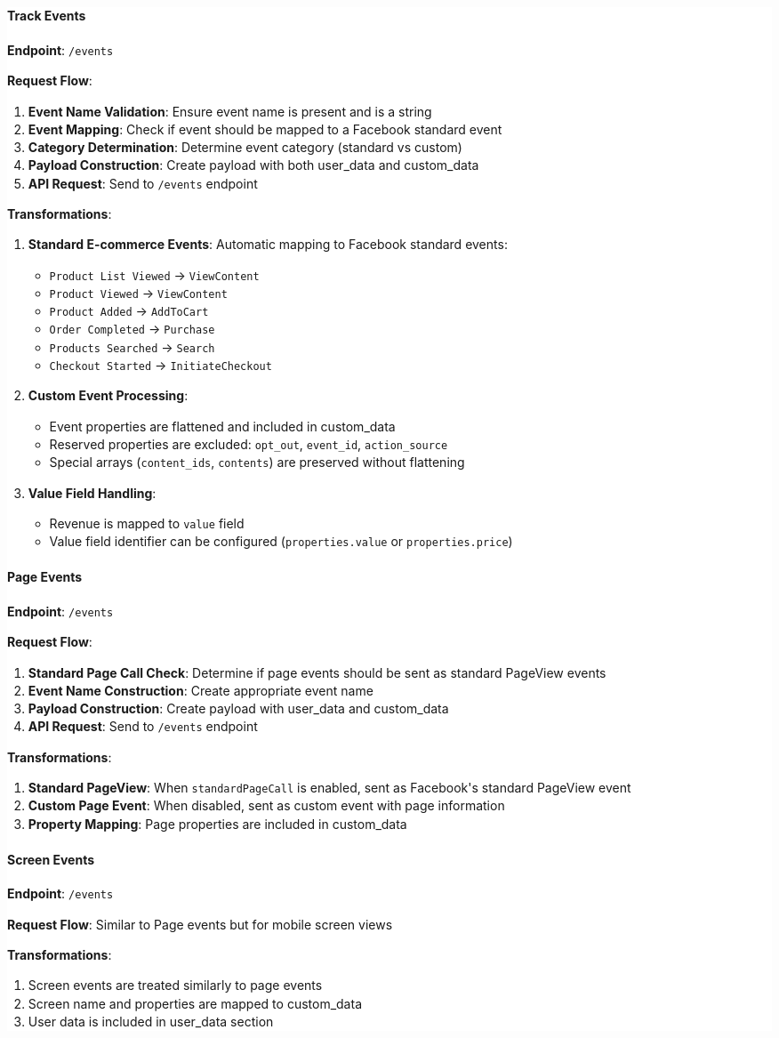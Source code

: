 #### Track Events

**Endpoint**: `/events`

**Request Flow**:
1. **Event Name Validation**: Ensure event name is present and is a string
2. **Event Mapping**: Check if event should be mapped to a Facebook standard event
3. **Category Determination**: Determine event category (standard vs custom)
4. **Payload Construction**: Create payload with both user_data and custom_data
5. **API Request**: Send to `/events` endpoint

**Transformations**:
1. **Standard E-commerce Events**: Automatic mapping to Facebook standard events:
   - `Product List Viewed` → `ViewContent`
   - `Product Viewed` → `ViewContent`
   - `Product Added` → `AddToCart`
   - `Order Completed` → `Purchase`
   - `Products Searched` → `Search`
   - `Checkout Started` → `InitiateCheckout`

2. **Custom Event Processing**:
   - Event properties are flattened and included in custom_data
   - Reserved properties are excluded: `opt_out`, `event_id`, `action_source`
   - Special arrays (`content_ids`, `contents`) are preserved without flattening

3. **Value Field Handling**:
   - Revenue is mapped to `value` field
   - Value field identifier can be configured (`properties.value` or `properties.price`)

#### Page Events

**Endpoint**: `/events`

**Request Flow**:
1. **Standard Page Call Check**: Determine if page events should be sent as standard PageView events
2. **Event Name Construction**: Create appropriate event name
3. **Payload Construction**: Create payload with user_data and custom_data
4. **API Request**: Send to `/events` endpoint

**Transformations**:
1. **Standard PageView**: When `standardPageCall` is enabled, sent as Facebook's standard PageView event
2. **Custom Page Event**: When disabled, sent as custom event with page information
3. **Property Mapping**: Page properties are included in custom_data

#### Screen Events

**Endpoint**: `/events`

**Request Flow**:
Similar to Page events but for mobile screen views

**Transformations**:
1. Screen events are treated similarly to page events
2. Screen name and properties are mapped to custom_data
3. User data is included in user_data section
